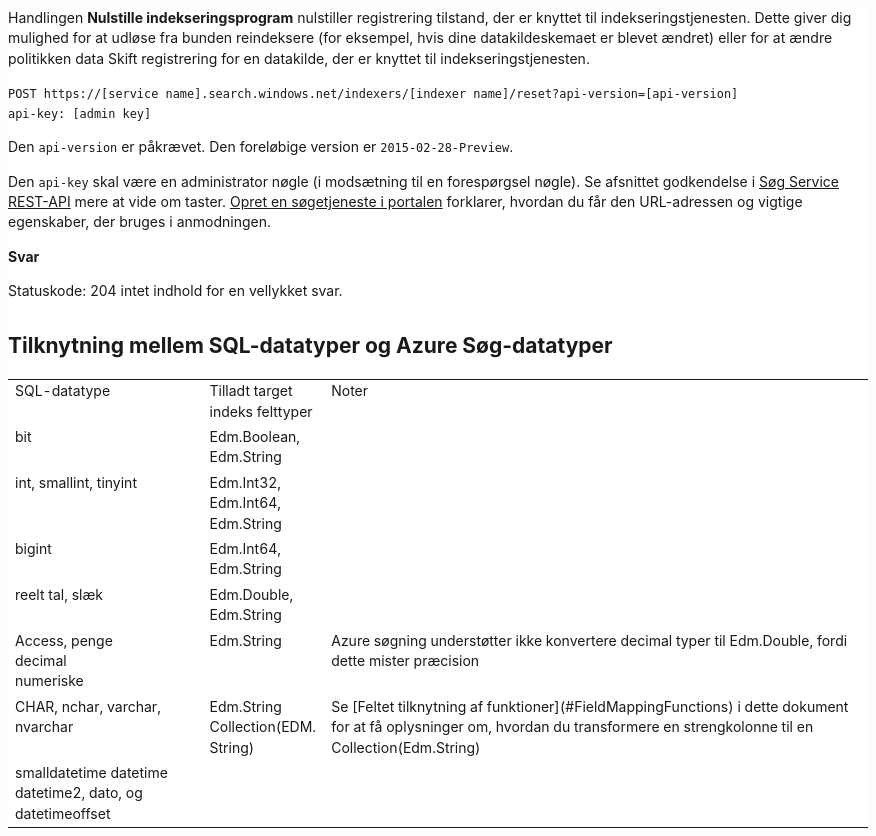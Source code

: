 Handlingen **Nulstille indekseringsprogram** nulstiller registrering tilstand, der er knyttet til indekseringstjenesten. Dette giver dig mulighed for at udløse fra bunden reindeksere (for eksempel, hvis dine datakildeskemaet er blevet ændret) eller for at ændre politikken data Skift registrering for en datakilde, der er knyttet til indekseringstjenesten.   

    POST https://[service name].search.windows.net/indexers/[indexer name]/reset?api-version=[api-version]
    api-key: [admin key]

Den `api-version` er påkrævet. Den foreløbige version er `2015-02-28-Preview`. 

Den `api-key` skal være en administrator nøgle (i modsætning til en forespørgsel nøgle). Se afsnittet godkendelse i [Søg Service REST-API](https://msdn.microsoft.com/library/azure/dn798935.aspx) mere at vide om taster. [Opret en søgetjeneste i portalen](search-create-service-portal.md) forklarer, hvordan du får den URL-adressen og vigtige egenskaber, der bruges i anmodningen.

**Svar**

Statuskode: 204 intet indhold for en vellykket svar.

## <a name="mapping-between-sql-data-types-and-azure-search-data-types"></a>Tilknytning mellem SQL-datatyper og Azure Søg-datatyper ##

<table style="font-size:12">
<tr>
<td>SQL-datatype</td>  
<td>Tilladt target indeks felttyper</td>
<td>Noter</td>
</tr>
<tr>
<td>bit</td>
<td>Edm.Boolean, Edm.String</td>
<td></td>
</tr>
<tr>
<td>int, smallint, tinyint</td>
<td>Edm.Int32, Edm.Int64, Edm.String</td>
<td></td>
</tr>
<tr>
<td>bigint</td>
<td>Edm.Int64, Edm.String</td>
<td></td>
</tr>
<tr>
<td>reelt tal, slæk</td>
<td>Edm.Double, Edm.String</td>
<td></td>
</tr>
<tr>
<td>Access, penge<br>decimal<br>numeriske
</td>
<td>Edm.String</td>
<td>Azure søgning understøtter ikke konvertere decimal typer til Edm.Double, fordi dette mister præcision
</td>
</tr>
<tr>
<td>CHAR, nchar, varchar, nvarchar</td>
<td>Edm.String<br/>Collection(EDM.String)</td>
<td>Se [Feltet tilknytning af funktioner](#FieldMappingFunctions) i dette dokument for at få oplysninger om, hvordan du transformere en strengkolonne til en Collection(Edm.String)</td>
</tr>
<tr>
<td>smalldatetime datetime datetime2, dato, og datetimeoffset</td>